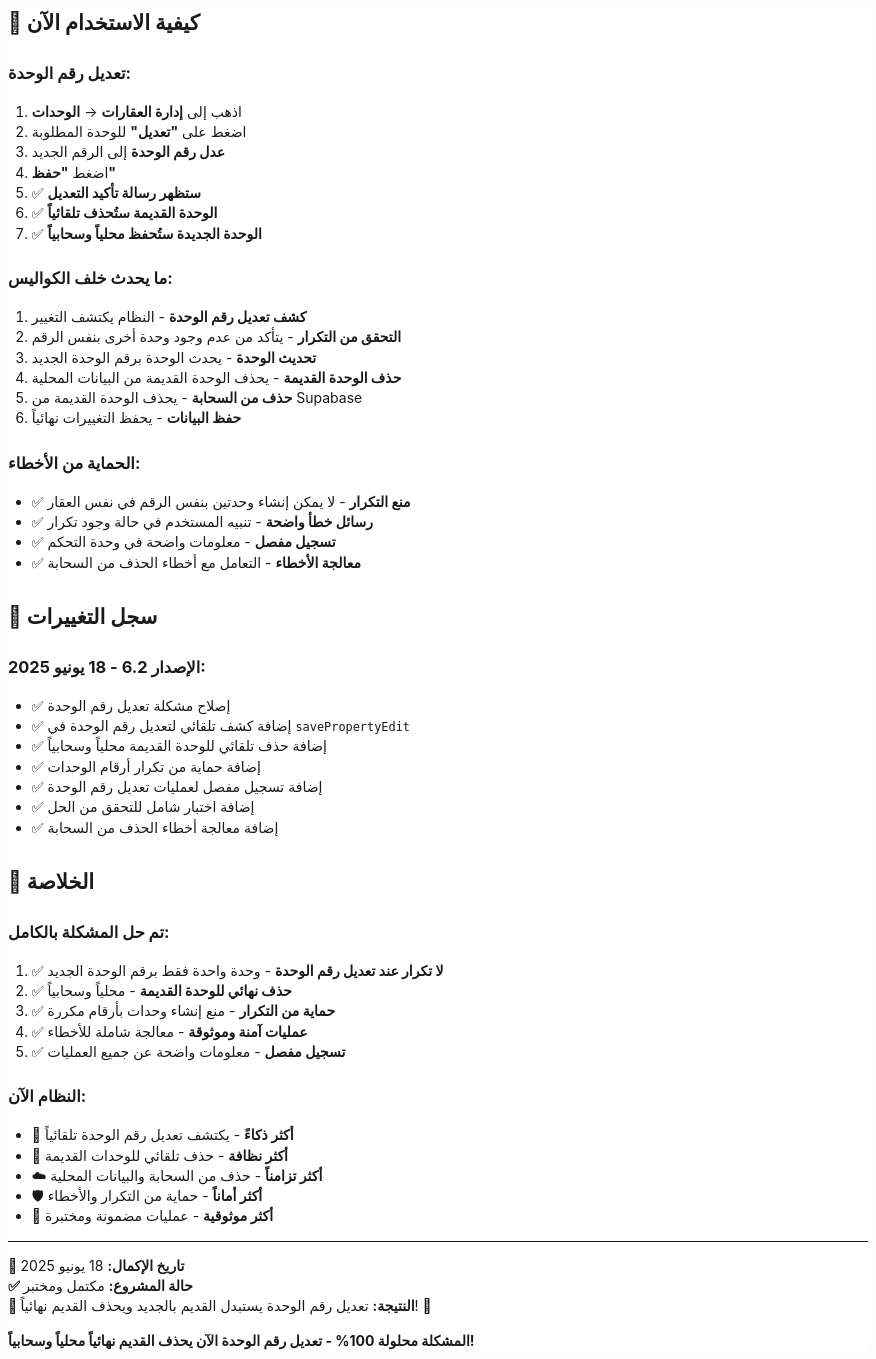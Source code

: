 ## 🚀 **كيفية الاستخدام الآن**

### **تعديل رقم الوحدة:**
1. اذهب إلى **إدارة العقارات** → **الوحدات**
2. اضغط على **"تعديل"** للوحدة المطلوبة
3. **عدل رقم الوحدة** إلى الرقم الجديد
4. اضغط **"حفظ"**
5. ✅ **ستظهر رسالة تأكيد التعديل**
6. ✅ **الوحدة القديمة ستُحذف تلقائياً**
7. ✅ **الوحدة الجديدة ستُحفظ محلياً وسحابياً**

### **ما يحدث خلف الكواليس:**
1. **كشف تعديل رقم الوحدة** - النظام يكتشف التغيير
2. **التحقق من التكرار** - يتأكد من عدم وجود وحدة أخرى بنفس الرقم
3. **تحديث الوحدة** - يحدث الوحدة برقم الوحدة الجديد
4. **حذف الوحدة القديمة** - يحذف الوحدة القديمة من البيانات المحلية
5. **حذف من السحابة** - يحذف الوحدة القديمة من Supabase
6. **حفظ البيانات** - يحفظ التغييرات نهائياً

### **الحماية من الأخطاء:**
- ✅ **منع التكرار** - لا يمكن إنشاء وحدتين بنفس الرقم في نفس العقار
- ✅ **رسائل خطأ واضحة** - تنبيه المستخدم في حالة وجود تكرار
- ✅ **تسجيل مفصل** - معلومات واضحة في وحدة التحكم
- ✅ **معالجة الأخطاء** - التعامل مع أخطاء الحذف من السحابة

## 📝 **سجل التغييرات**

### **الإصدار 6.2 - 18 يونيو 2025:**
- ✅ إصلاح مشكلة تعديل رقم الوحدة
- ✅ إضافة كشف تلقائي لتعديل رقم الوحدة في `savePropertyEdit`
- ✅ إضافة حذف تلقائي للوحدة القديمة محلياً وسحابياً
- ✅ إضافة حماية من تكرار أرقام الوحدات
- ✅ إضافة تسجيل مفصل لعمليات تعديل رقم الوحدة
- ✅ إضافة اختبار شامل للتحقق من الحل
- ✅ إضافة معالجة أخطاء الحذف من السحابة

## 🎯 **الخلاصة**

### **تم حل المشكلة بالكامل:**
1. ✅ **لا تكرار عند تعديل رقم الوحدة** - وحدة واحدة فقط برقم الوحدة الجديد
2. ✅ **حذف نهائي للوحدة القديمة** - محلياً وسحابياً
3. ✅ **حماية من التكرار** - منع إنشاء وحدات بأرقام مكررة
4. ✅ **عمليات آمنة وموثوقة** - معالجة شاملة للأخطاء
5. ✅ **تسجيل مفصل** - معلومات واضحة عن جميع العمليات

### **النظام الآن:**
- 🎯 **أكثر ذكاءً** - يكتشف تعديل رقم الوحدة تلقائياً
- 🔄 **أكثر نظافة** - حذف تلقائي للوحدات القديمة
- ☁️ **أكثر تزامناً** - حذف من السحابة والبيانات المحلية
- 🛡️ **أكثر أماناً** - حماية من التكرار والأخطاء
- 🚀 **أكثر موثوقية** - عمليات مضمونة ومختبرة

---

**📅 تاريخ الإكمال:** 18 يونيو 2025  
**✅ حالة المشروع:** مكتمل ومختبر  
**🎯 النتيجة:** تعديل رقم الوحدة يستبدل القديم بالجديد ويحذف القديم نهائياً! 🚀

**المشكلة محلولة 100% - تعديل رقم الوحدة الآن يحذف القديم نهائياً محلياً وسحابياً!**
